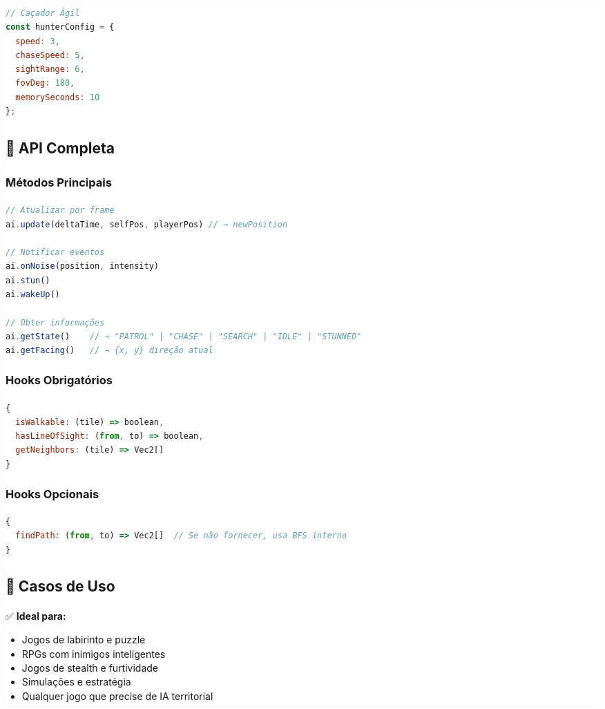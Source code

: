 ```javascript
// Caçador Ágil
const hunterConfig = {
  speed: 3,
  chaseSpeed: 5,
  sightRange: 6,
  fovDeg: 180,
  memorySeconds: 10
};
```

## 🔧 API Completa

### Métodos Principais
```javascript
// Atualizar por frame
ai.update(deltaTime, selfPos, playerPos) // → newPosition

// Notificar eventos
ai.onNoise(position, intensity)
ai.stun()
ai.wakeUp()

// Obter informações
ai.getState()    // → "PATROL" | "CHASE" | "SEARCH" | "IDLE" | "STUNNED"
ai.getFacing()   // → {x, y} direção atual
```

### Hooks Obrigatórios
```javascript
{
  isWalkable: (tile) => boolean,
  hasLineOfSight: (from, to) => boolean,
  getNeighbors: (tile) => Vec2[]
}
```

### Hooks Opcionais
```javascript
{
  findPath: (from, to) => Vec2[]  // Se não fornecer, usa BFS interno
}
```

## 🎯 Casos de Uso

✅ **Ideal para:**
- Jogos de labirinto e puzzle
- RPGs com inimigos inteligentes
- Jogos de stealth e furtividade
- Simulações e estratégia
- Qualquer jogo que precise de IA territorial
